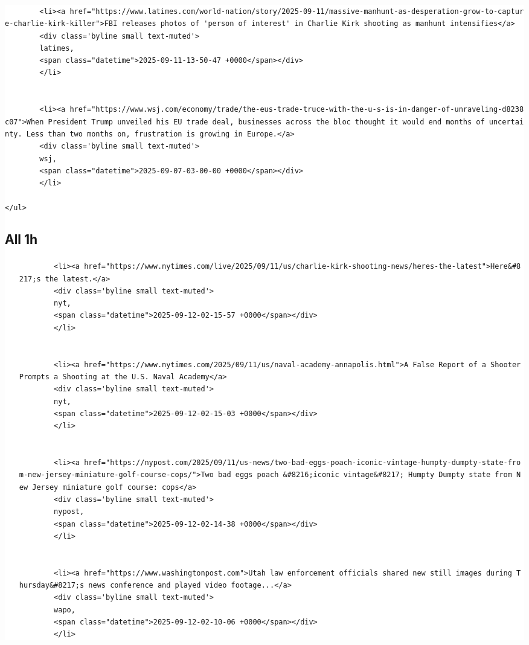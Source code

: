 
            <li><a href="https://www.latimes.com/world-nation/story/2025-09-11/massive-manhunt-as-desperation-grow-to-capture-charlie-kirk-killer">FBI releases photos of 'person of interest' in Charlie Kirk shooting as manhunt intensifies</a>
            <div class='byline small text-muted'>
            latimes, 
            <span class="datetime">2025-09-11-13-50-47 +0000</span></div>
            </li>
        

            <li><a href="https://www.wsj.com/economy/trade/the-eus-trade-truce-with-the-u-s-is-in-danger-of-unraveling-d8238c07">When President Trump unveiled his EU trade deal, businesses across the bloc thought it would end months of uncertainty. Less than two months on, frustration is growing in Europe.</a>
            <div class='byline small text-muted'>
            wsj, 
            <span class="datetime">2025-09-07-03-00-00 +0000</span></div>
            </li>
        
    </ul>
</div>

<div id="all1h" class="col-12">
    <h2>All 1h</h2>
    <ul>
        
            <li><a href="https://www.nytimes.com/live/2025/09/11/us/charlie-kirk-shooting-news/heres-the-latest">Here&#8217;s the latest.</a>
            <div class='byline small text-muted'>
            nyt, 
            <span class="datetime">2025-09-12-02-15-57 +0000</span></div>
            </li>
        

            <li><a href="https://www.nytimes.com/2025/09/11/us/naval-academy-annapolis.html">A False Report of a Shooter Prompts a Shooting at the U.S. Naval Academy</a>
            <div class='byline small text-muted'>
            nyt, 
            <span class="datetime">2025-09-12-02-15-03 +0000</span></div>
            </li>
        

            <li><a href="https://nypost.com/2025/09/11/us-news/two-bad-eggs-poach-iconic-vintage-humpty-dumpty-state-from-new-jersey-miniature-golf-course-cops/">Two bad eggs poach &#8216;iconic vintage&#8217; Humpty Dumpty state from New Jersey miniature golf course: cops</a>
            <div class='byline small text-muted'>
            nypost, 
            <span class="datetime">2025-09-12-02-14-38 +0000</span></div>
            </li>
        

            <li><a href="https://www.washingtonpost.com">Utah law enforcement officials shared new still images during Thursday&#8217;s news conference and played video footage...</a>
            <div class='byline small text-muted'>
            wapo, 
            <span class="datetime">2025-09-12-02-10-06 +0000</span></div>
            </li>
        
